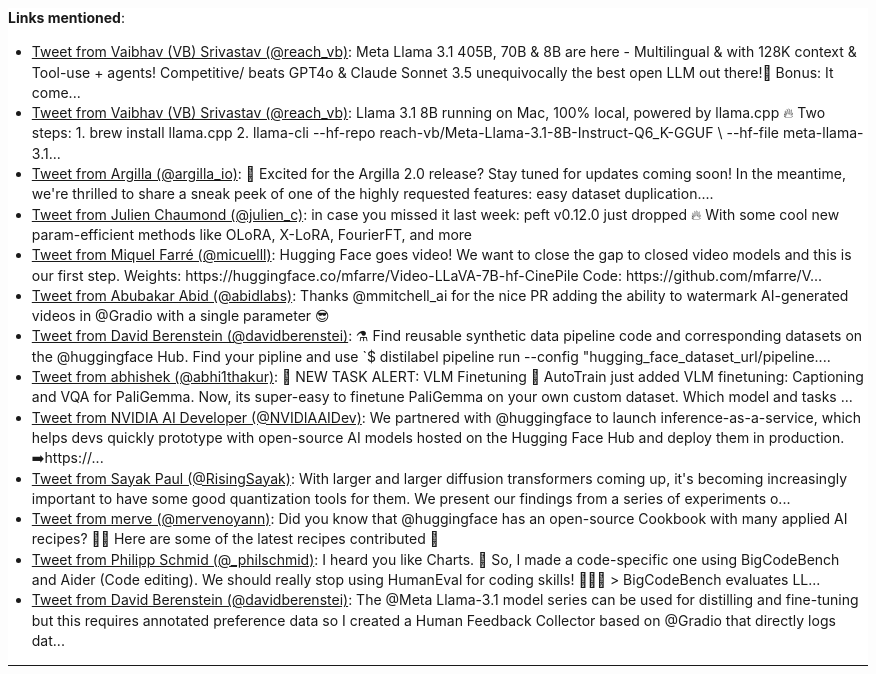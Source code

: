
<div class="linksMentioned">

<strong>Links mentioned</strong>:

<ul>
<li>
<a href="https://x.com/reach_vb/status/1815767864277606762)">Tweet from Vaibhav (VB) Srivastav (@reach_vb)</a>: Meta Llama 3.1 405B, 70B & 8B are here - Multilingual & with 128K context & Tool-use + agents! Competitive/ beats GPT4o & Claude Sonnet 3.5 unequivocally the best open LLM out there!🐐  Bonus: It come...</li><li><a href="https://x.com/reach_vb/status/1818218875239977000)">Tweet from Vaibhav (VB) Srivastav (@reach_vb)</a>: Llama 3.1 8B running on Mac, 100% local, powered by llama.cpp 🔥  Two steps:  1. brew install llama.cpp  2. llama-cli --hf-repo reach-vb/Meta-Llama-3.1-8B-Instruct-Q6_K-GGUF \ --hf-file meta-llama-3.1...</li><li><a href="https://x.com/argilla_io/status/1817945202432061792)">Tweet from Argilla (@argilla_io)</a>: 💫 Excited for the Argilla 2.0 release? Stay tuned for updates coming soon! In the meantime, we&#39;re thrilled to share a sneak peek of one of the highly requested features: easy dataset duplication....</li><li><a href="https://x.com/julien_c/status/1817837045298978986)">Tweet from Julien Chaumond (@julien_c)</a>: in case you missed it last week:  peft v0.12.0 just dropped 🔥  With some cool new param-efficient methods like OLoRA, X-LoRA, FourierFT, and more</li><li><a href="https://x.com/micuelll/status/1816851392134586540)">Tweet from Miquel Farré (@micuelll)</a>: Hugging Face goes video! We want to close the gap to closed video models and this is our first step. Weights: https://huggingface.co/mfarre/Video-LLaVA-7B-hf-CinePile Code: https://github.com/mfarre/V...</li><li><a href="https://x.com/abidlabs/status/1818034189348053204)">Tweet from Abubakar Abid (@abidlabs)</a>: Thanks @mmitchell_ai for the nice PR adding the ability to watermark AI-generated videos in @Gradio with a single parameter 😎</li><li><a href="https://x.com/davidberenstei/status/1817115209590272021)">Tweet from David Berenstein (@davidberenstei)</a>: ⚗️ Find reusable synthetic data pipeline code and corresponding datasets on the @huggingface Hub.  Find your pipline and use `$ distilabel pipeline run --config &#34;hugging_face_dataset_url/pipeline....</li><li><a href="https://x.com/abhi1thakur/status/1816429924233687470)">Tweet from abhishek (@abhi1thakur)</a>: 🚨 NEW TASK ALERT: VLM Finetuning 🚨 AutoTrain just added VLM finetuning: Captioning and VQA for PaliGemma. Now, its super-easy to finetune PaliGemma on your own custom dataset. Which model and tasks ...</li><li><a href="https://x.com/NVIDIAAIDev/status/1818050230392398175)">Tweet from NVIDIA AI Developer (@NVIDIAAIDev)</a>: We partnered with @huggingface to launch inference-as-a-service, which helps devs quickly prototype with open-source AI models hosted on the Hugging Face Hub and deploy them in production.  ➡️https://...</li><li><a href="https://x.com/RisingSayak/status/1818133546411728903)">Tweet from Sayak Paul (@RisingSayak)</a>: With larger and larger diffusion transformers coming up, it&#39;s becoming increasingly important to have some good quantization tools for them.  We present our findings from a series of experiments o...</li><li><a href="https://x.com/mervenoyann/status/1816857371416887653)">Tweet from merve (@mervenoyann)</a>: Did you know that @huggingface has an open-source Cookbook with many applied AI recipes? 🤩📖  Here are some of the latest recipes contributed 🧶</li><li><a href="https://x.com/_philschmid/status/1816514989982908591)">Tweet from Philipp Schmid (@_philschmid)</a>: I heard you like Charts. 👀 So, I made a code-specific one using BigCodeBench and Aider (Code editing). We should really stop using HumanEval for coding skills! 🧑🏻‍💻  &gt; BigCodeBench evaluates LL...</li><li><a href="https://x.com/davidberenstei/status/1816419520447127728)">Tweet from David Berenstein (@davidberenstei)</a>: The @Meta  Llama-3.1 model series can be used for distilling and fine-tuning but this requires annotated preference data so I created a Human Feedback Collector based on @Gradio that directly logs dat...
</li>
</ul>

</div>
  

---
